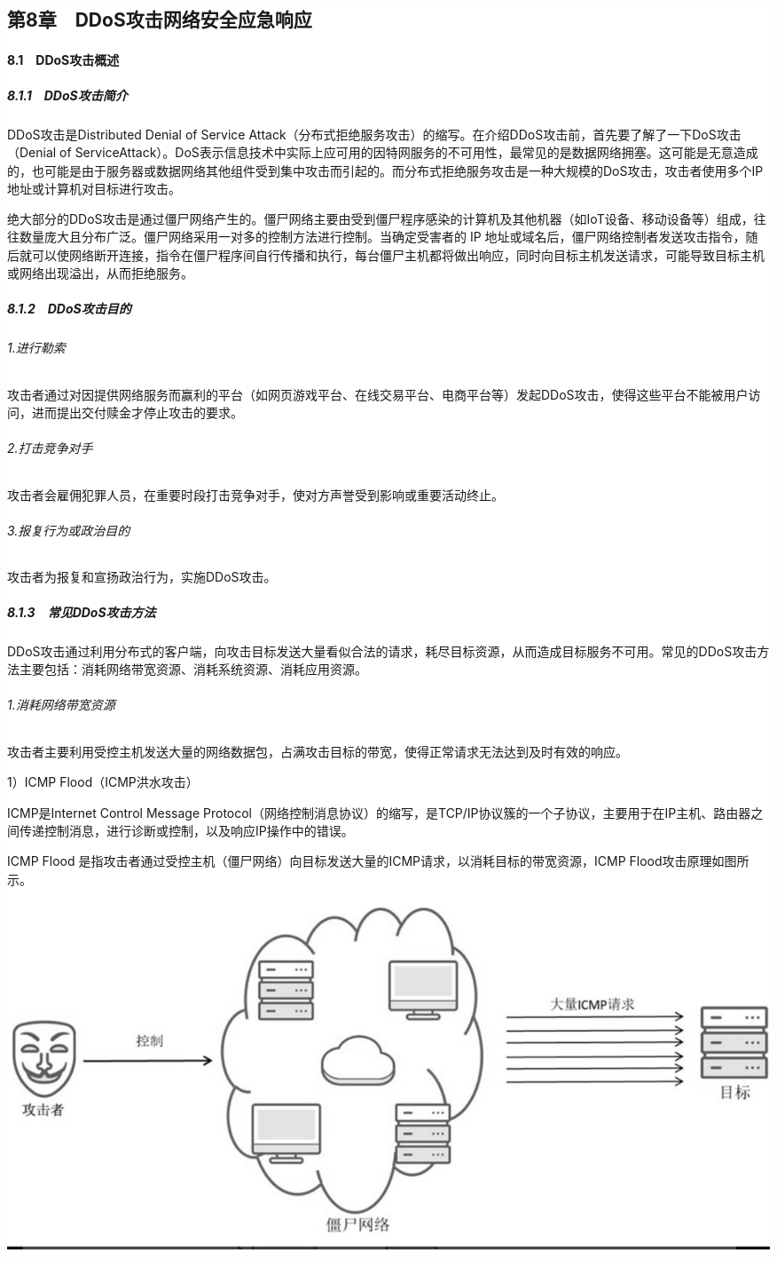 ## 第8章　DDoS攻击网络安全应急响应

#### 8.1　DDoS攻击概述

##### 8.1.1　DDoS攻击简介

DDoS攻击是Distributed Denial of Service Attack（分布式拒绝服务攻击）的缩写。在介绍DDoS攻击前，首先要了解了一下DoS攻击（Denial of ServiceAttack）。DoS表示信息技术中实际上应可用的因特网服务的不可用性，最常见的是数据网络拥塞。这可能是无意造成的，也可能是由于服务器或数据网络其他组件受到集中攻击而引起的。而分布式拒绝服务攻击是一种大规模的DoS攻击，攻击者使用多个IP地址或计算机对目标进行攻击。

绝大部分的DDoS攻击是通过僵尸网络产生的。僵尸网络主要由受到僵尸程序感染的计算机及其他机器（如IoT设备、移动设备等）组成，往往数量庞大且分布广泛。僵尸网络采用一对多的控制方法进行控制。当确定受害者的 IP 地址或域名后，僵尸网络控制者发送攻击指令，随后就可以使网络断开连接，指令在僵尸程序间自行传播和执行，每台僵尸主机都将做出响应，同时向目标主机发送请求，可能导致目标主机或网络出现溢出，从而拒绝服务。

##### 8.1.2　DDoS攻击目的

###### 1.进行勒索

攻击者通过对因提供网络服务而赢利的平台（如网页游戏平台、在线交易平台、电商平台等）发起DDoS攻击，使得这些平台不能被用户访问，进而提出交付赎金才停止攻击的要求。

###### 2.打击竞争对手 

攻击者会雇佣犯罪人员，在重要时段打击竞争对手，使对方声誉受到影响或重要活动终止。

###### 3.报复行为或政治目的

攻击者为报复和宣扬政治行为，实施DDoS攻击。

##### 8.1.3　常见DDoS攻击方法

DDoS攻击通过利用分布式的客户端，向攻击目标发送大量看似合法的请求，耗尽目标资源，从而造成目标服务不可用。常见的DDoS攻击方法主要包括：消耗网络带宽资源、消耗系统资源、消耗应用资源。

###### 1.消耗网络带宽资源

攻击者主要利用受控主机发送大量的网络数据包，占满攻击目标的带宽，使得正常请求无法达到及时有效的响应。

1）ICMP Flood（ICMP洪水攻击）

ICMP是Internet Control Message Protocol（网络控制消息协议）的缩写，是TCP/IP协议簇的一个子协议，主要用于在IP主机、路由器之间传递控制消息，进行诊断或控制，以及响应IP操作中的错误。

ICMP Flood 是指攻击者通过受控主机（僵尸网络）向目标发送大量的ICMP请求，以消耗目标的带宽资源，ICMP Flood攻击原理如图所示。

![image-20220713112618508](images/image-20220713112618508.png)
